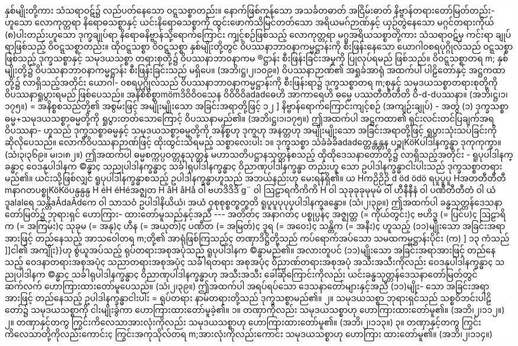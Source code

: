 နှစ်မျိုးတို့ကား သံသရာဝဋ်၌ လည်ပတ်နေသော ဝဋ္ဋသစ္စာတည်း။ နောက်ဖြစ်ကုန်သော
အသင်္ခတဓာတ် အငြိမ်းဓာတ် နိဗ္ဗာန်တရားတော်မြတ်တည်း-
ဟူသော လောကုတ္တရာ နိရောဓသစ္စာနှင့် ယင်းနိရောဓသစ္စာကို ထွင်းဖောက်သိမြင်တတ်သော
အရိယမဂ်ဉာဏ်နှင့် ယှဉ်တွဲနေသော မဂ္ဂင်တရားကိုယ်
(၈)ပါးတည်းဟူသော ဒုက္ခချုပ်ရာ နိရောဓနိဗ္ဗာန်သို့ရောက်ကြောင်း ကျင့်စဉ်ဖြစ်သည့်
လောကုတ္တရာ မဂ္ဂအရိယသစ္စာတို့ကား သံသရာဝဋ်မှ ကင်းရာ
ချုပ်ရာဖြစ်သည့် ဝိဝဋ္ဋသစ္စာတည်း။ ထိုဝဋ္ဋသစ္စာ ဝိဝဋ္ဋသစ္စာ နှစ်မျိုးတို့တွင်
ဝိပဿနာဘာ၀နာကမ္မဋ္ဌာန်းကို စီးဖြန်းနေသော ယောဂါ၀စရပုဂ္ဂိုလ်သည်
ဝဋ္ဋသစ္စာဖြစ်သည့် ဒုက္ခသစ္စာနှင့် သမုဒယသစ္စာ တရားစုတို့၌ ဝိပဿနာဘာ၀နာကမ
®ဋ္ဌာန်း စီးဖြန်းခြင်းအမှုကို ပြုလုပ်ရမည် ဖြစ်သည်။ ဝိဝဋ္ဋသစ္စာတရ
m; နှစ်မျိုးတို့၌ ဝိပဿနာဘာ၀နာကမ္မဋ္ဌာန်း စီးဖြန်းခြင်းသည် မရှိပေ။
(အဘိ၊ဋ္ဌ၊၂၊၁၀၉။)
ဝိပဿနာဉာဏ်၏ အရှုခံအာရုံ
အထက်ပါ ပါဠိတော်နှင့် အဋ္ဌကထာတို့၌ လာရှိသည့်အတိုင်း ယောဂါ-
၀စရပုဂ္ဂိုလ်သည် ဝိပဿနာဘာ၀နာကမ္မဋ္ဌာန်းကို စီးဖြန်းရာ၌ ဒုက္ခသစ္စာတရ
m;စုနှင့် သမုဒယသစ္စာတရားစုတို့ကို ဝိပဿနာရှုပွားရမည် ဖြစ်ပေသည်။
အနိစိစိစ္စာmömဒိဝိဝိ၀သေန ဝိဝိဝိဝိadadဓေဟိ အာကာရေဟိ ဓမ္မေ ပဿတီတီတီတိ ဝိ-d-dပဿနာ။
(အဘိ၊ဋ္ဌ၊၁၊၁၇၅။)
= အနိစ္စစသည်တို့၏ အစွမ်းဖြင့် အမျိုးမျိုးသော အခြင်းအရာတို့ဖြင့်
၁၂ ] နိဗ္ဗာန်ရောက်ကြောင်းကျင့်စဉ် (အကျဉ်းချုပ်) - အတွဲ (၁)
ဒုက္ခသစ္စာဓမ္မ+သမုဒယသစ္စာဓမ္မတို့ကို ရှုပွားတတ်သောကြောင့် ဝိပဿနာမည်၏။
(အဘိ၊ဋ္ဌ၊၁၊၁၇၅။)
ဤအထက်ပါ အဋ္ဌကထာ၏ ရှင်းလင်းတင်ပြချက်အရ ဝိပဿနာ-
ဟူသည် ဒုက္ခသစ္စာဓမ္မနှင့် သမုဒယသစ္စာဓမ္မတို့ကို အနိစ္စဟု ဒုက္ခဟု အနတ္တဟု
အမျိုးမျိုးသော အခြင်းအရာတို့ဖြင့် ရှုပွားသုံးသပ်ခြင်းကို ဆိုလိုပေသည်။
လောကီဝိပဿနာဉာဏ်ဖြင့် ထိုးထွင်းသိရမည့် သစ္စာလေးပါး
၁။ ဒုက္ခသစ္စာ
သံခံခံခိadadတ္တေန္တန္တန ပဉ္စုKöKပါဒါနက္ခန္ဓာ ဒုကုကုက္ခာ။ (သံ၊၃၊၃၆၉။ မ၊၁၊၈၂။)
ဤအထက်ပါ ဓမ္မစက္ကပ္ပဝတ္တနသုတ္တန် မဟာသတိပဋ္ဌာနသုတ္တန်စသည့်
ထိုထိုဒေသနာတော်တို့၌ လာရှိသည့်အတိုင်း - ရူပုပါဒါနက္ခန္ဓာç ဝေဒနုပါဒါနက
©န္ဓာç သညုပါဒါနက္ခန္ဓာç သင်္ခါရုပါဒါနက္ခန္ဓာç ဝိညာဏုပါဒါနက္ခန္ဓာ တည်းဟူ
သော ဥပါဒါနက္ခန္ဓာငါးပါးသည် ဒုက္ခသစ္စာတရားမည်၏။ ယင်းသို့ဖြစ်လျှင်
ရူပုပါဒါနက္ခန္ဓာစသည့် ဥပါဒါနက္ခန္ဓာဟူသည် အဘယ်နည်းဟု မေးရန်ရှိ၏။
ယ Hကဉိဉိဉိ d öd ödö ရပူပူပူ Hအတတီတီတီ mနာဂတပစ္စုKöKöပန္ပန္ပန္ပ H éH éHéအဇ္ဈတ H åH åHå ဝါ ဗဟဒိဒိဒိ g¨ ဝါ ဩဠာရကိကိကိ H
ဝါ သုခုခုခုမုမုမံ ဝါ ဟီနီနီနံ ဝါ ပဏီတီတီတံ ဝါ ယံ ဒူalalရေ သန္တိaÅdaÅdကေ ဝါ သာသဝံ ဥပါဒါနိယိယံ၊
အယံ ဝုစုစုစ္စတ္စတ္စတိ ရူပူပူပုပုပုပါဒါနက္ခaန္ဓော။ (သံ၊၂၊၃၉။)
ဤအထက်ပါ ခန္ဓသုတ္တန်ဒေသနာတော်မြတ်၌ ဘုရားရှင် ဟောကြား-
ထားတော်မူသည်နှင့်အညီ --- အတိတ်ç အနာဂတ်ç ပစ္စုပ္ပန်ç အဇ္ဈတ္တ
(= ကိုယ်တွင်း)ç ဗဟိဒ္ဓ (= ပြင်ပ)ç ဩဠာရိက (= အကြမ်း)ç သုခုမ (= အနု)ç
ဟီန (= အယုတ်)ç ပဏီတ (= အမြတ်)ç ဒူရ (= အဝေး)ç သန္တိက (= အနီး)ç
ဟူသည့် (၁၁)မျိုးသော အခြင်းအရာအားဖြင့် တည်နေသည့် အာသဝေါတရ
m;တို့၏ အာရုံဖြစ်ကြသည့်ç တဏှာဒိဋ္ဌိတို့သည် ကပ်ရောက်အပ်သော
သမထကမ္မဋ္ဌာန်းပိုင်း (က) ] ၁၃
ကံသည် ]]ငါ၏ အကျိုး}}ဟု စွဲယူအပ်သည့် ရုပ်တရားအစုအပုံသည် ရူပုပါဒါနက
©န္ဓာမည်၏။ အလားတူပင် (၁၁)မျိုးသော အခြင်းအရာအားဖြင့် တည်နေသည့်
ဝေဒနာတရားအစုအပုံç သညာတရားအစုအပုံç သင်္ခါရတရား အစုအပုံç
ဝိညာဏ်တရားအစုအပုံ အသီးအသီးကိုလည်း ဝေဒနုပါဒါနက္ခန္ဓာç သညုပါဒါနက
©န္ဓာç သင်္ခါရုပါဒါနက္ခန္ဓာç ဝိညာဏုပါဒါနက္ခန္ဓာဟု အသီးအသီး
ခေါ်ဆိုကြောင်းကိုလည်း ယင်းခန္ဓသုတ္တန်ဒေသနာတော်မြတ်တွင် ဆက်လက်
ဟောကြားထားတော်မူပေသည်။ (သံ၊၂၊၃၉။)
ဤအထက်ပါ အရပ်ရပ်သော ဒေသနာတော်များနှင့်အညီ (၁၁)မျိုး-
သော အခြင်းအရာအားဖြင့် တည်နေသည့် ဥပါဒါနက္ခန္ဓာငါးပါး = ရုပ်တရား
နာမ်တရားတို့သည် ဒုက္ခသစ္စာမည်၏။
၂။ သမုဒယသစ္စာ
ဘုရားရှင်သည် သစ္စဝိဘင်းပါဠိတော်၌ သမုဒယသစ္စာကို ငါးမျိုးခွဲကာ
ဟောကြားထားတော်မူခဲ့၏။
၁။ တဏှာကိုလည်း သမုဒယသစ္စာဟု ဟောကြားထားတော်မူ၏။
(အဘိ၊၂၊၁၁၂။)
၂။ တဏှာနှင့်တကွ ကြွင်းကိလေသာအားလုံးကိုလည်း သမုဒယသစ္စာဟု
ဟောကြားထားတော်မူ၏။ (အဘိ၊၂၊၁၁၃။)
၃။ တဏှာနှင့်တကွ ကြွင်းကိလေသာတို့ကိုလည်းကောင်းç ကြွင်းအကုသိုလ်တရ
m;အားလုံးကိုလည်းကောင်း သမုဒယသစ္စာဟု ဟောကြား
ထားတော်မူ၏။ (အဘိ၊၂၊၁၁၄။)